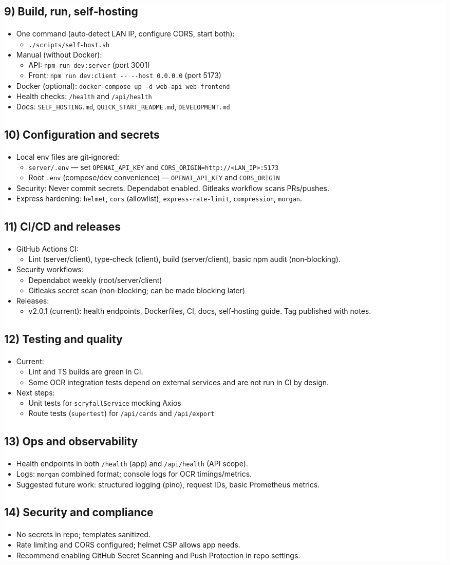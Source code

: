 
## 9) Build, run, self‑hosting
- One command (auto‑detect LAN IP, configure CORS, start both):
  - `./scripts/self-host.sh`
- Manual (without Docker):
  - API: `npm run dev:server` (port 3001)
  - Front: `npm run dev:client -- --host 0.0.0.0` (port 5173)
- Docker (optional): `docker-compose up -d web-api web-frontend`
- Health checks: `/health` and `/api/health`
- Docs: `SELF_HOSTING.md`, `QUICK_START_README.md`, `DEVELOPMENT.md`


## 10) Configuration and secrets
- Local env files are git‑ignored:
  - `server/.env` — set `OPENAI_API_KEY` and `CORS_ORIGIN=http://<LAN_IP>:5173`
  - Root `.env` (compose/dev convenience) — `OPENAI_API_KEY` and `CORS_ORIGIN`
- Security: Never commit secrets. Dependabot enabled. Gitleaks workflow scans PRs/pushes.
- Express hardening: `helmet`, `cors` (allowlist), `express-rate-limit`, `compression`, `morgan`.


## 11) CI/CD and releases
- GitHub Actions CI:
  - Lint (server/client), type‑check (client), build (server/client), basic npm audit (non‑blocking).
- Security workflows:
  - Dependabot weekly (root/server/client)
  - Gitleaks secret scan (non‑blocking; can be made blocking later)
- Releases:
  - v2.0.1 (current): health endpoints, Dockerfiles, CI, docs, self‑hosting guide. Tag published with notes.


## 12) Testing and quality
- Current:
  - Lint and TS builds are green in CI.
  - Some OCR integration tests depend on external services and are not run in CI by design.
- Next steps:
  - Unit tests for `scryfallService` mocking Axios
  - Route tests (`supertest`) for `/api/cards` and `/api/export`


## 13) Ops and observability
- Health endpoints in both `/health` (app) and `/api/health` (API scope).
- Logs: `morgan` combined format; console logs for OCR timings/metrics.
- Suggested future work: structured logging (pino), request IDs, basic Prometheus metrics.


## 14) Security and compliance
- No secrets in repo; templates sanitized.
- Rate limiting and CORS configured; helmet CSP allows app needs.
- Recommend enabling GitHub Secret Scanning and Push Protection in repo settings.
